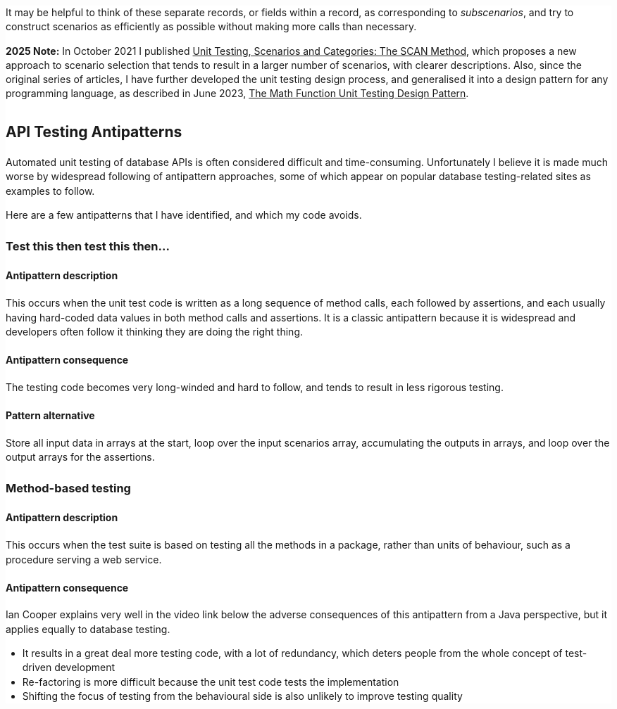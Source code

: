 It may be helpful to think of these separate records, or fields within a record, as corresponding to _subscenarios_, and try to construct scenarios as efficiently as possible without making more calls than necessary.

**2025 Note:** In October 2021 I published [Unit Testing, Scenarios and Categories: The SCAN Method](https://brenpatf.github.io/2021/10/17/unit-testing-scenarios-and-categories-the-scan-method.html), which proposes a new approach to scenario selection that tends to result in a larger number of scenarios, with clearer descriptions. Also, since the original series of articles, I have further developed the unit testing design process, and generalised it into a design pattern for any programming language, as described in June 2023, [The Math Function Unit Testing Design Pattern](https://brenpatf.github.io/2023/06/05/the-math-function-unit-testing-design-pattern.html).

## API Testing Antipatterns

Automated unit testing of database APIs is often considered difficult and time-consuming. Unfortunately I believe it is made much worse by widespread following of antipattern approaches, some of which appear on popular database testing-related sites as examples to follow.

Here are a few antipatterns that I have identified, and which my code avoids.

### Test this then test this then...

#### Antipattern description

This occurs when the unit test code is written as a long sequence of method calls, each followed by assertions, and each usually having hard-coded data values in both method calls and assertions. It is a classic antipattern because it is widespread and developers often follow it thinking they are doing the right thing.

#### Antipattern consequence

The testing code becomes very long-winded and hard to follow, and tends to result in less rigorous testing.

#### Pattern alternative

Store all input data in arrays at the start, loop over the input scenarios array, accumulating the outputs in arrays, and loop over the output arrays for the assertions.

### Method-based testing

#### Antipattern description

This occurs when the test suite is based on testing all the methods in a package, rather than units of behaviour, such as a procedure serving a web service.

#### Antipattern consequence

Ian Cooper explains very well in the video link below the adverse consequences of this antipattern from a Java perspective, but it applies equally to database testing.

- It results in a great deal more testing code, with a lot of redundancy, which deters people from the whole concept of test-driven development
- Re-factoring is more difficult because the unit test code tests the implementation
- Shifting the focus of testing from the behavioural side is also unlikely to improve testing quality
